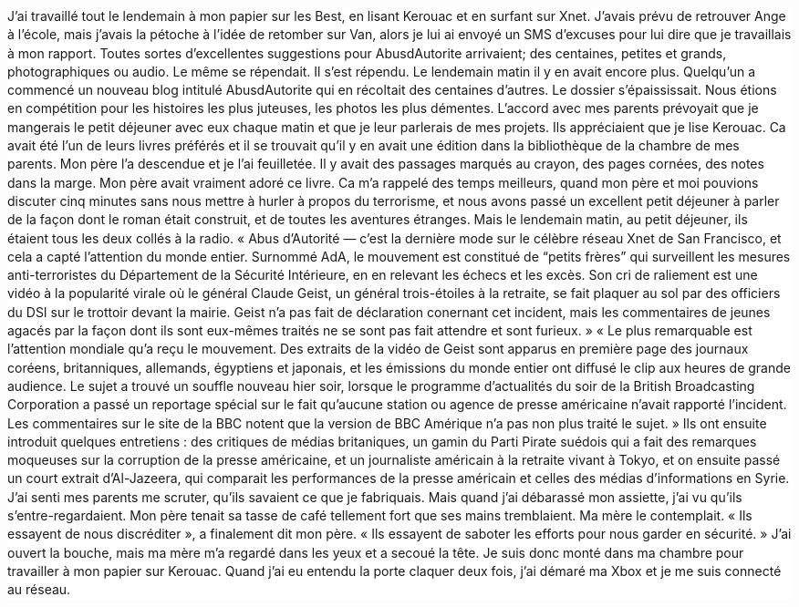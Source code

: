 J’ai travaillé tout le lendemain à mon papier sur les Best, en lisant
Kerouac et en surfant sur Xnet. J’avais prévu de retrouver Ange à l’école, mais
j’avais la pétoche à l’idée de retomber sur Van, alors je lui ai envoyé un SMS
d’excuses pour lui dire que je travaillais à mon rapport. Toutes sortes d’excellentes suggestions pour AbusdAutorite arrivaient;
des centaines, petites et grands, photographiques ou audio. Le même se répendait. Il
s’est répendu. Le lendemain matin il y en avait encore plus. Quelqu’un a commencé un
nouveau blog intitulé AbusdAutorite qui en récoltait des centaines d’autres. Le
dossier s’épaississait. Nous étions en compétition pour les histoires les plus
juteuses, les photos les plus démentes. L’accord avec mes parents prévoyait que je mangerais le petit déjeuner
avec eux chaque matin et que je leur parlerais de mes projets. Ils appréciaient que je
lise Kerouac. Ca avait été l’un de leurs livres préférés et il se trouvait qu’il y en
avait une édition dans la bibliothèque de la chambre de mes parents. Mon père l’a
descendue et je l’ai feuilletée. Il y avait des passages marqués au crayon, des
pages cornées, des notes dans la marge. Mon père avait vraiment adoré ce livre. Ca m’a
rappelé des temps meilleurs, quand mon père et moi pouvions discuter cinq minutes
sans nous mettre à hurler à propos du terrorisme, et nous avons passé un excellent petit
déjeuner à parler de la façon dont le roman était construit, et de toutes les
aventures étranges. Mais le lendemain matin, au petit déjeuner, ils étaient tous les deux
collés à la radio. « Abus d’Autorité — c’est la dernière mode sur le célèbre réseau Xnet de
San Francisco, et cela a capté l’attention du monde entier. Surnommé AdA, le mouvement
est constitué de “petits frères” qui surveillent les mesures anti-terroristes du
Département de la Sécurité Intérieure, en en relevant les échecs et les excès. Son cri de
raliement est une vidéo à la popularité virale où le général Claude Geist, un général
trois-étoiles à la retraite, se fait plaquer au sol par des officiers du DSI sur le
trottoir devant la mairie. Geist n’a pas fait de déclaration conernant cet incident,
mais les commentaires de jeunes agacés par la façon dont ils sont eux-mêmes traités ne se sont
pas fait attendre et sont furieux. » « Le plus remarquable est l’attention mondiale qu’a reçu le mouvement.
Des extraits de la vidéo de Geist sont apparus en première page des journaux coréens,
britanniques, allemands, égyptiens et japonais, et les émissions du monde entier ont diffusé le
clip aux heures de grande audience. Le sujet a trouvé un souffle nouveau hier soir, lorsque
le programme d’actualités du soir de la British Broadcasting Corporation a passé un
reportage spécial sur le fait qu’aucune station ou agence de presse américaine n’avait
rapporté l’incident. Les commentaires sur le site de la BBC notent que la version de BBC
Amérique n’a pas non plus traité le sujet. » Ils ont ensuite introduit quelques entretiens : des critiques de médias
britaniques, un gamin du Parti Pirate suédois qui a fait des remarques moqueuses sur la
corruption de la presse américaine, et un journaliste américain à la retraite vivant à
Tokyo, et on ensuite passé un court extrait d’Al-Jazeera, qui comparait les performances de
la presse américain et celles des médias d’informations en Syrie. J’ai senti mes parents me scruter, qu’ils savaient ce que je fabriquais.
Mais quand j’ai débarassé mon assiette, j’ai vu qu’ils s’entre-regardaient. Mon père
tenait sa tasse de café tellement fort que ses mains tremblaient. Ma mère le contemplait. « Ils essayent de nous discréditer », a finalement dit mon père. « Ils
essayent de saboter les efforts pour nous garder en sécurité. » J’ai ouvert la bouche, mais ma mère m’a regardé dans les yeux et a
secoué la tête. Je suis donc monté dans ma chambre pour travailler à mon papier sur Kerouac.
Quand j’ai eu entendu la porte claquer deux fois, j’ai démaré ma Xbox et je me suis connecté
au réseau.
